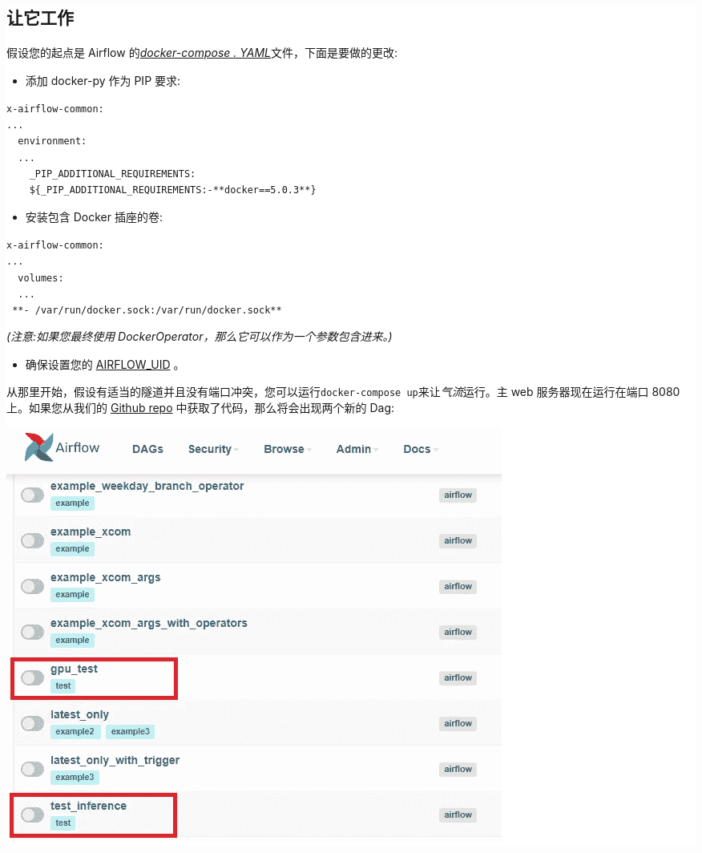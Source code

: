 ## 让它工作

假设您的起点是 Airflow 的[*docker-compose . YAML*](https://github.com/apache/airflow/blob/main/docs/apache-airflow/start/docker-compose.yaml)文件，下面是要做的更改:

*   添加 docker-py 作为 PIP 要求:

```
x-airflow-common:
...
  environment:
  ...
    _PIP_ADDITIONAL_REQUIREMENTS: 
    ${_PIP_ADDITIONAL_REQUIREMENTS:-**docker==5.0.3**}
```

*   安装包含 Docker 插座的卷:

```
x-airflow-common:
...
  volumes:
  ...
 **- /var/run/docker.sock:/var/run/docker.sock**
```

*(注意:如果您最终使用 DockerOperator，那么它可以作为一个参数包含进来。)*

*   确保设置您的 [AIRFLOW_UID](https://airflow.apache.org/docs/apache-airflow/stable/start/docker.html#setting-the-right-airflow-user) 。

从那里开始，假设有适当的隧道并且没有端口冲突，您可以运行`docker-compose up`来让*气流*运行。主 web 服务器现在运行在端口 8080 上。如果您从我们的 [Github repo](https://github.com/lemay-ai/airflow_gpu) 中获取了代码，那么将会出现两个新的 Dag:

![](img/c49320a9fb57cd908b17f0b04b41e559.png)
